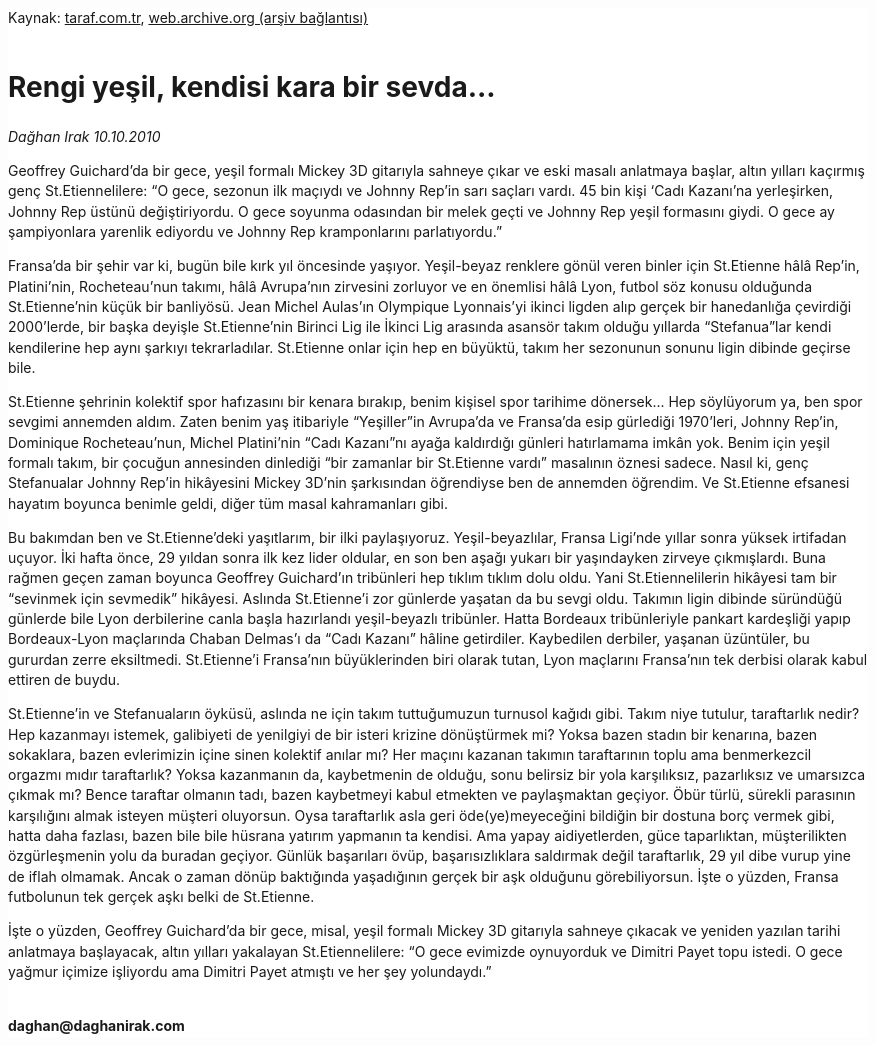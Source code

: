 Kaynak: [taraf.com.tr](http://www.taraf.com.tr:80/daghan-irak/makale-stadyumlar-altimizdan-kayarken.htm), [web.archive.org (arşiv bağlantısı)](http://web.archive.org/web/20101003071528/http://www.taraf.com.tr:80/daghan-irak/makale-stadyumlar-altimizdan-kayarken.htm)
# Rengi yeşil, kendisi kara bir sevda...

*Dağhan Irak 10.10.2010*

<div class="yazi"><p>Geoffrey Guichard’da bir gece, yeşil formalı Mickey 3D gitarıyla sahneye çıkar ve eski masalı anlatmaya başlar, altın yılları kaçırmış genç St.Etiennelilere: “O gece, sezonun ilk maçıydı ve Johnny Rep’in sarı saçları vardı. 45 bin kişi ‘Cadı Kazanı’na yerleşirken, Johnny Rep üstünü değiştiriyordu. O gece soyunma odasından bir melek geçti ve Johnny Rep yeşil formasını giydi. O gece ay şampiyonlara yarenlik ediyordu ve Johnny Rep kramponlarını parlatıyordu.”</p>
<p>Fransa’da bir şehir var ki, bugün bile kırk yıl öncesinde yaşıyor. Yeşil-beyaz renklere gönül veren binler için St.Etienne hâlâ Rep’in, Platini’nin, Rocheteau’nun takımı, hâlâ Avrupa’nın zirvesini zorluyor ve en önemlisi hâlâ Lyon, futbol söz konusu olduğunda St.Etienne’nin küçük bir banliyösü. Jean Michel Aulas’ın Olympique Lyonnais’yi ikinci ligden alıp gerçek bir hanedanlığa çevirdiği 2000’lerde, bir başka deyişle St.Etienne’nin Birinci Lig ile İkinci Lig arasında asansör takım olduğu yıllarda “Stefanua”lar kendi kendilerine hep aynı şarkıyı tekrarladılar. St.Etienne onlar için hep en büyüktü, takım her sezonunun sonunu ligin dibinde geçirse bile. </p>
<p>St.Etienne şehrinin kolektif spor hafızasını bir kenara bırakıp, benim kişisel spor tarihime dönersek... Hep söylüyorum ya, ben spor sevgimi annemden aldım. Zaten benim yaş itibariyle “Yeşiller”in Avrupa’da ve Fransa’da esip gürlediği 1970’leri, Johnny Rep’in, Dominique Rocheteau’nun, Michel Platini’nin “Cadı Kazanı”nı ayağa kaldırdığı günleri hatırlamama imkân yok. Benim için yeşil formalı takım, bir çocuğun annesinden dinlediği “bir zamanlar bir St.Etienne vardı” masalının öznesi sadece. Nasıl ki, genç Stefanualar Johnny Rep’in hikâyesini Mickey 3D’nin şarkısından öğrendiyse ben de annemden öğrendim. Ve St.Etienne efsanesi hayatım boyunca benimle geldi, diğer tüm masal kahramanları gibi. </p>
<p>Bu bakımdan ben ve St.Etienne’deki yaşıtlarım, bir ilki paylaşıyoruz. Yeşil-beyazlılar, Fransa Ligi’nde yıllar sonra yüksek irtifadan uçuyor. İki hafta önce, 29 yıldan sonra ilk kez lider oldular, en son ben aşağı yukarı bir yaşındayken zirveye çıkmışlardı. Buna rağmen geçen zaman boyunca Geoffrey Guichard’ın tribünleri hep tıklım tıklım dolu oldu. Yani St.Etiennelilerin hikâyesi tam bir “sevinmek için sevmedik” hikâyesi. Aslında St.Etienne’i zor günlerde yaşatan da bu sevgi oldu. Takımın ligin dibinde süründüğü günlerde bile Lyon derbilerine canla başla hazırlandı yeşil-beyazlı tribünler. Hatta Bordeaux tribünleriyle pankart kardeşliği yapıp Bordeaux-Lyon maçlarında Chaban Delmas’ı da “Cadı Kazanı” hâline getirdiler. Kaybedilen derbiler, yaşanan üzüntüler, bu gururdan zerre eksiltmedi. St.Etienne’i Fransa’nın büyüklerinden biri olarak tutan, Lyon maçlarını Fransa’nın tek derbisi olarak kabul ettiren de buydu. </p>
<p>St.Etienne’in ve Stefanuaların öyküsü, aslında ne için takım tuttuğumuzun turnusol kağıdı gibi. Takım niye tutulur, taraftarlık nedir? Hep kazanmayı istemek, galibiyeti de yenilgiyi de bir isteri krizine dönüştürmek mi? Yoksa bazen stadın bir kenarına, bazen sokaklara, bazen evlerimizin içine sinen kolektif anılar mı? Her maçını kazanan takımın taraftarının toplu ama benmerkezcil orgazmı mıdır taraftarlık? Yoksa kazanmanın da, kaybetmenin de olduğu, sonu belirsiz bir yola karşılıksız, pazarlıksız ve umarsızca çıkmak mı? Bence taraftar olmanın tadı, bazen kaybetmeyi kabul etmekten ve paylaşmaktan geçiyor. Öbür türlü, sürekli parasının karşılığını almak isteyen müşteri oluyorsun. Oysa taraftarlık asla geri öde(ye)meyeceğini bildiğin bir dostuna borç vermek gibi, hatta daha fazlası, bazen bile bile hüsrana yatırım yapmanın ta kendisi. Ama yapay aidiyetlerden, güce taparlıktan, müşterilikten özgürleşmenin yolu da buradan geçiyor. Günlük başarıları övüp, başarısızlıklara saldırmak değil taraftarlık, 29 yıl dibe vurup yine de iflah olmamak. Ancak o zaman dönüp baktığında yaşadığının gerçek bir aşk olduğunu görebiliyorsun. İşte o yüzden, Fransa futbolunun tek gerçek aşkı belki de St.Etienne. </p>
<p>İşte o yüzden, Geoffrey Guichard’da bir gece, misal, yeşil formalı Mickey 3D gitarıyla sahneye çıkacak ve yeniden yazılan tarihi anlatmaya başlayacak, altın yılları yakalayan St.Etiennelilere: “O gece evimizde oynuyorduk ve Dimitri Payet topu istedi. O gece yağmur içimize işliyordu ama Dimitri Payet atmıştı ve her şey yolundaydı.”</p>
<p><b><br/>daghan@daghanirak.com</b></p></div>
